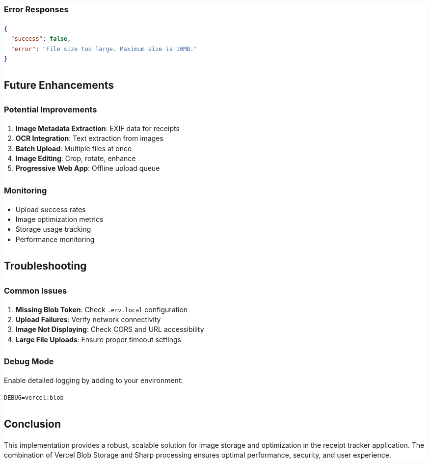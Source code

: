 ### Error Responses
```json
{
  "success": false,
  "error": "File size too large. Maximum size is 10MB."
}
```

## Future Enhancements

### Potential Improvements
1. **Image Metadata Extraction**: EXIF data for receipts
2. **OCR Integration**: Text extraction from images
3. **Batch Upload**: Multiple files at once
4. **Image Editing**: Crop, rotate, enhance
5. **Progressive Web App**: Offline upload queue

### Monitoring
- Upload success rates
- Image optimization metrics
- Storage usage tracking
- Performance monitoring

## Troubleshooting

### Common Issues
1. **Missing Blob Token**: Check `.env.local` configuration
2. **Upload Failures**: Verify network connectivity
3. **Image Not Displaying**: Check CORS and URL accessibility
4. **Large File Uploads**: Ensure proper timeout settings

### Debug Mode
Enable detailed logging by adding to your environment:
```env
DEBUG=vercel:blob
```

## Conclusion

This implementation provides a robust, scalable solution for image storage and optimization in the receipt tracker application. The combination of Vercel Blob Storage and Sharp processing ensures optimal performance, security, and user experience.
